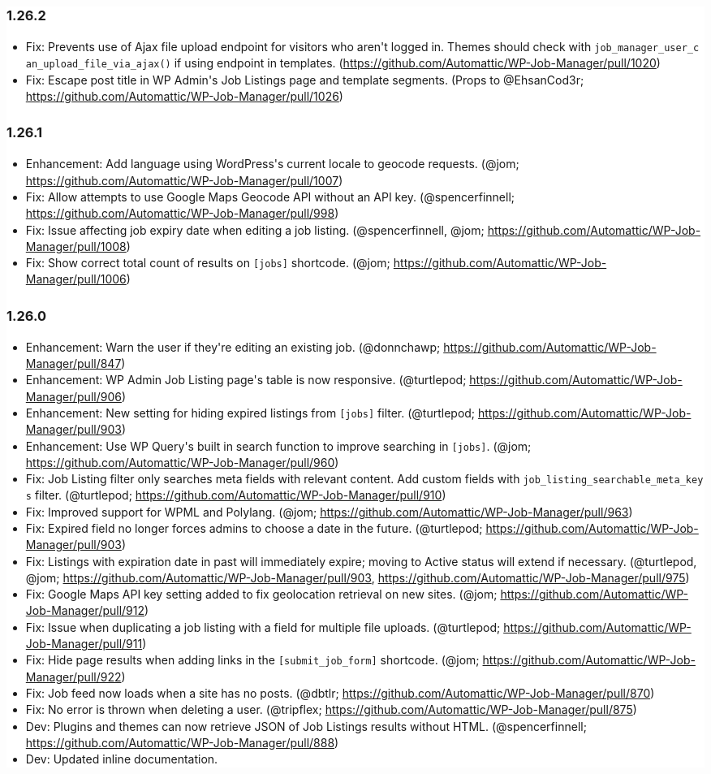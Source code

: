 
### 1.26.2 ###
* Fix: Prevents use of Ajax file upload endpoint for visitors who aren't logged in. Themes should check with `job_manager_user_can_upload_file_via_ajax()` if using endpoint in templates.  (https://github.com/Automattic/WP-Job-Manager/pull/1020)
* Fix: Escape post title in WP Admin's Job Listings page and template segments. (Props to @EhsanCod3r; https://github.com/Automattic/WP-Job-Manager/pull/1026)

### 1.26.1 ###
* Enhancement: Add language using WordPress's current locale to geocode requests. (@jom; https://github.com/Automattic/WP-Job-Manager/pull/1007)
* Fix: Allow attempts to use Google Maps Geocode API without an API key. (@spencerfinnell; https://github.com/Automattic/WP-Job-Manager/pull/998)
* Fix: Issue affecting job expiry date when editing a job listing. (@spencerfinnell, @jom; https://github.com/Automattic/WP-Job-Manager/pull/1008)
* Fix: Show correct total count of results on `[jobs]` shortcode. (@jom; https://github.com/Automattic/WP-Job-Manager/pull/1006)

### 1.26.0 ###
* Enhancement: Warn the user if they're editing an existing job. (@donnchawp; https://github.com/Automattic/WP-Job-Manager/pull/847)
* Enhancement: WP Admin Job Listing page's table is now responsive. (@turtlepod; https://github.com/Automattic/WP-Job-Manager/pull/906)
* Enhancement: New setting for hiding expired listings from `[jobs]` filter. (@turtlepod; https://github.com/Automattic/WP-Job-Manager/pull/903)
* Enhancement: Use WP Query's built in search function to improve searching in `[jobs]`. (@jom; https://github.com/Automattic/WP-Job-Manager/pull/960)
* Fix: Job Listing filter only searches meta fields with relevant content. Add custom fields with `job_listing_searchable_meta_keys` filter. (@turtlepod; https://github.com/Automattic/WP-Job-Manager/pull/910)
* Fix: Improved support for WPML and Polylang. (@jom; https://github.com/Automattic/WP-Job-Manager/pull/963)
* Fix: Expired field no longer forces admins to choose a date in the future. (@turtlepod; https://github.com/Automattic/WP-Job-Manager/pull/903)
* Fix: Listings with expiration date in past will immediately expire; moving to Active status will extend if necessary. (@turtlepod, @jom; https://github.com/Automattic/WP-Job-Manager/pull/903, https://github.com/Automattic/WP-Job-Manager/pull/975)
* Fix: Google Maps API key setting added to fix geolocation retrieval on new sites. (@jom; https://github.com/Automattic/WP-Job-Manager/pull/912)
* Fix: Issue when duplicating a job listing with a field for multiple file uploads. (@turtlepod; https://github.com/Automattic/WP-Job-Manager/pull/911)
* Fix: Hide page results when adding links in the `[submit_job_form]` shortcode. (@jom; https://github.com/Automattic/WP-Job-Manager/pull/922)
* Fix: Job feed now loads when a site has no posts. (@dbtlr; https://github.com/Automattic/WP-Job-Manager/pull/870)
* Fix: No error is thrown when deleting a user. (@tripflex; https://github.com/Automattic/WP-Job-Manager/pull/875)
* Dev: Plugins and themes can now retrieve JSON of Job Listings results without HTML. (@spencerfinnell; https://github.com/Automattic/WP-Job-Manager/pull/888)
* Dev: Updated inline documentation.
